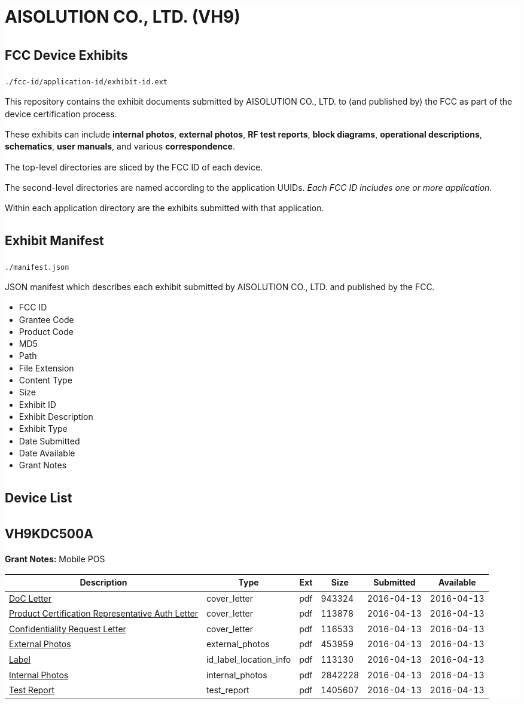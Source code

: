 # AISOLUTION CO., LTD. (VH9)
## FCC Device Exhibits

```
./fcc-id/application-id/exhibit-id.ext
```

This repository contains the exhibit documents submitted by AISOLUTION CO., LTD. to (and published by) the FCC as part of the device certification process.

These exhibits can include **internal photos**, **external photos**, **RF test reports**, **block diagrams**, **operational descriptions**, **schematics**, **user manuals**, and various **correspondence**.

The top-level directories are sliced by the FCC ID of each device.

The second-level directories are named according to the application UUIDs. *Each FCC ID includes one or more application.*

Within each application directory are the exhibits submitted with that application. 

## Exhibit Manifest

```
./manifest.json
```

JSON manifest which describes each exhibit submitted by AISOLUTION CO., LTD. and published by the FCC.

- FCC ID
- Grantee Code
- Product Code
- MD5
- Path
- File Extension
- Content Type
- Size
- Exhibit ID
- Exhibit Description
- Exhibit Type
- Date Submitted
- Date Available
- Grant Notes

## Device List
## VH9KDC500A
**Grant Notes:** Mobile POS

| Description | Type | Ext | Size | Submitted | Available |
| ----------- | ---- | --- | ---- | --------- | --------- |
| [DoC Letter](VH9KDC500A/556bcc7a6181b98a19d71748aead4ab1/2958278.pdf) | cover_letter | pdf | 943324 | 2016-04-13 | 2016-04-13 |
| [Product Certification Representative Auth Letter](VH9KDC500A/556bcc7a6181b98a19d71748aead4ab1/2958279.pdf) | cover_letter | pdf | 113878 | 2016-04-13 | 2016-04-13 |
| [Confidentiality Request Letter](VH9KDC500A/556bcc7a6181b98a19d71748aead4ab1/2958280.pdf) | cover_letter | pdf | 116533 | 2016-04-13 | 2016-04-13 |
| [External Photos](VH9KDC500A/556bcc7a6181b98a19d71748aead4ab1/2958287.pdf) | external_photos | pdf | 453959 | 2016-04-13 | 2016-04-13 |
| [Label](VH9KDC500A/556bcc7a6181b98a19d71748aead4ab1/2958286.pdf) | id_label_location_info | pdf | 113130 | 2016-04-13 | 2016-04-13 |
| [Internal Photos](VH9KDC500A/556bcc7a6181b98a19d71748aead4ab1/2958301.pdf) | internal_photos | pdf | 2842228 | 2016-04-13 | 2016-04-13 |
| [Test Report](VH9KDC500A/556bcc7a6181b98a19d71748aead4ab1/2958285.pdf) | test_report | pdf | 1405607 | 2016-04-13 | 2016-04-13 |